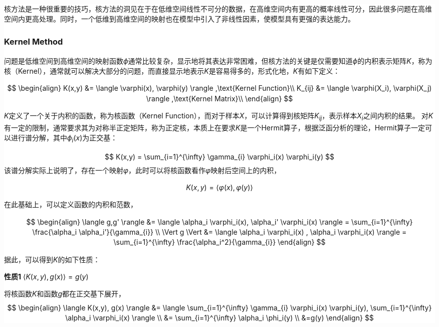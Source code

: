 核方法是一种很重要的技巧，核方法的洞见在于在低维空间线性不可分的数据，在高维空间内有更高的概率线性可分，因此很多问题在高维空间内更高处理。同时，一个低维到高维空间的映射也在模型中引入了非线性因素，使模型具有更强的表达能力。



### Kernel Method

问题是低维空间到高维空间的映射函数$\phi$通常比较复杂，显示地将其表达非常困难，但核方法的关键是仅需要知道$\phi$的内积表示矩阵$K$，称为核（Kernel），通常就可以解决大部分的问题，而直接显示地表示$K$是容易得多的，形式化地，$K$有如下定义：



$$
\begin{align}
K(x,y) &= \langle \varphi(x), \varphi(y) \rangle ,\text{Kernel Function}\\
K_{ij} &= \langle \varphi(X_i), \varphi(X_j) \rangle ,\text{Kernel Matrix}\\
\end{align}
$$



$K$定义了一个关于内积的函数，称为核函数（Kernel Function），而对于样本$X$，可以计算得到核矩阵$K_{ij}$，表示样本$X_i$之间内积的结果。 对$K$有一定的限制，通常要求其为对称半正定矩阵，称为正定核，本质上在要求$K$是一个Hermit算子，根据泛函分析的理论，Hermit算子一定可以进行谱分解，其中$\phi_i(x)$为正交基：

$$
K(x,y) = \sum_{i=1}^{\infty} \gamma_{i} \varphi_i(x) \varphi_i(y)
$$
该谱分解实际上说明了，存在一个映射$\varphi$，此时可以将核函数看作$\varphi$映射后空间上的内积，


$$
K(x,y) = \langle\varphi(x), \varphi(y) \rangle
$$


在此基础上，可以定义函数的内积和范数，

$$
\begin{align}
\langle g,g' \rangle &= \langle  \alpha_i \varphi_i(x), \alpha_i' \varphi_i(x) \rangle = \sum_{i=1}^{\infty} \frac{\alpha_i \alpha_i'}{\gamma_{i}} \\
\Vert g \Vert &= \langle  \alpha_i \varphi_i(x) , \alpha_i \varphi_i(x) \rangle = \sum_{i=1}^{\infty} \frac{\alpha_i^2}{\gamma_{i}}
\end{align}
$$


据此，可以得到$K$的如下性质：



**性质1** $\langle K(x,y), g(x) \rangle = g(y)$



将核函数$K$和函数$g$都在正交基下展开，
$$
\begin{align}
\langle K(x,y), g(x) \rangle &= \langle \sum_{i=1}^{\infty} \gamma_{i} \varphi_i(x) \varphi_i(y), \sum_{i=1}^{\infty} \alpha_i \varphi_i(x) \rangle \\
&= \sum_{i=1}^{\infty} \alpha_i \phi_i(y) \\
&=g(y)
\end{align}
$$
